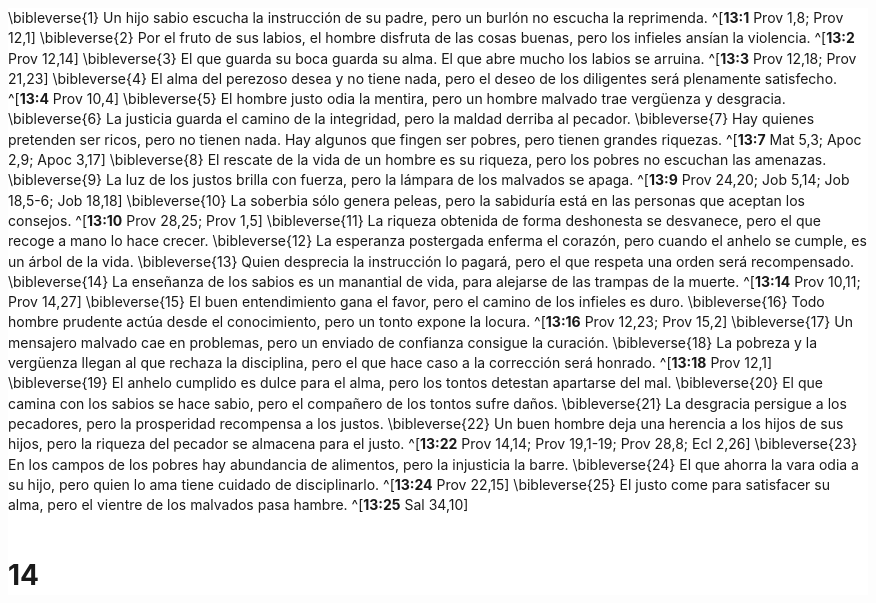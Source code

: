 \bibleverse{1} Un hijo sabio escucha la instrucción de su padre, pero un burlón no escucha la reprimenda. ^[**13:1** Prov 1,8; Prov 12,1] \bibleverse{2} Por el fruto de sus labios, el hombre disfruta de las cosas buenas, pero los infieles ansían la violencia. ^[**13:2** Prov 12,14] \bibleverse{3} El que guarda su boca guarda su alma. El que abre mucho los labios se arruina. ^[**13:3** Prov 12,18; Prov 21,23] \bibleverse{4} El alma del perezoso desea y no tiene nada, pero el deseo de los diligentes será plenamente satisfecho. ^[**13:4** Prov 10,4] \bibleverse{5} El hombre justo odia la mentira, pero un hombre malvado trae vergüenza y desgracia. \bibleverse{6} La justicia guarda el camino de la integridad, pero la maldad derriba al pecador. \bibleverse{7} Hay quienes pretenden ser ricos, pero no tienen nada. Hay algunos que fingen ser pobres, pero tienen grandes riquezas. ^[**13:7** Mat 5,3; Apoc 2,9; Apoc 3,17] \bibleverse{8} El rescate de la vida de un hombre es su riqueza, pero los pobres no escuchan las amenazas. \bibleverse{9} La luz de los justos brilla con fuerza, pero la lámpara de los malvados se apaga. ^[**13:9** Prov 24,20; Job 5,14; Job 18,5-6; Job 18,18] \bibleverse{10} La soberbia sólo genera peleas, pero la sabiduría está en las personas que aceptan los consejos. ^[**13:10** Prov 28,25; Prov 1,5] \bibleverse{11} La riqueza obtenida de forma deshonesta se desvanece, pero el que recoge a mano lo hace crecer. \bibleverse{12} La esperanza postergada enferma el corazón, pero cuando el anhelo se cumple, es un árbol de la vida. \bibleverse{13} Quien desprecia la instrucción lo pagará, pero el que respeta una orden será recompensado. \bibleverse{14} La enseñanza de los sabios es un manantial de vida, para alejarse de las trampas de la muerte. ^[**13:14** Prov 10,11; Prov 14,27] \bibleverse{15} El buen entendimiento gana el favor, pero el camino de los infieles es duro. \bibleverse{16} Todo hombre prudente actúa desde el conocimiento, pero un tonto expone la locura. ^[**13:16** Prov 12,23; Prov 15,2] \bibleverse{17} Un mensajero malvado cae en problemas, pero un enviado de confianza consigue la curación. \bibleverse{18} La pobreza y la vergüenza llegan al que rechaza la disciplina, pero el que hace caso a la corrección será honrado. ^[**13:18** Prov 12,1] \bibleverse{19} El anhelo cumplido es dulce para el alma, pero los tontos detestan apartarse del mal. \bibleverse{20} El que camina con los sabios se hace sabio, pero el compañero de los tontos sufre daños. \bibleverse{21} La desgracia persigue a los pecadores, pero la prosperidad recompensa a los justos. \bibleverse{22} Un buen hombre deja una herencia a los hijos de sus hijos, pero la riqueza del pecador se almacena para el justo. ^[**13:22** Prov 14,14; Prov 19,1-19; Prov 28,8; Ecl 2,26] \bibleverse{23} En los campos de los pobres hay abundancia de alimentos, pero la injusticia la barre. \bibleverse{24} El que ahorra la vara odia a su hijo, pero quien lo ama tiene cuidado de disciplinarlo. ^[**13:24** Prov 22,15] \bibleverse{25} El justo come para satisfacer su alma, pero el vientre de los malvados pasa hambre. ^[**13:25** Sal 34,10]

# 14